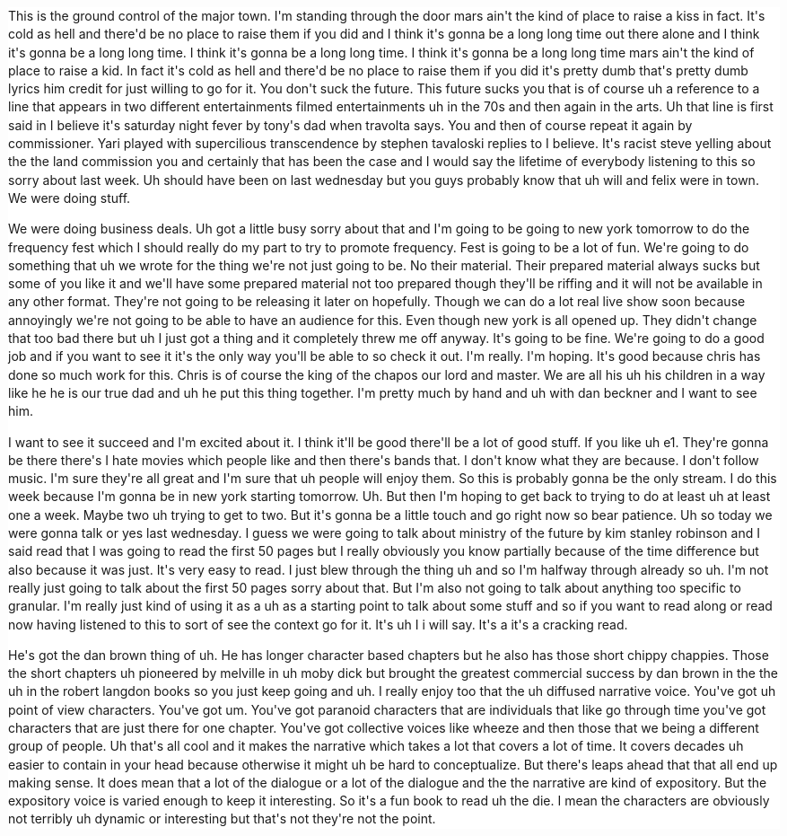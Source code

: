 This is the ground control of the major town. I'm standing through the door mars ain't the kind of place to raise a kiss in fact. It's cold as hell and there'd be no place to raise them if you did and I think it's gonna be a long long time out there alone and I think it's gonna be a long long time. I think it's gonna be a long long time. I think it's gonna be a long long time mars ain't the kind of place to raise a kid. In fact it's cold as hell and there'd be no place to raise them if you did it's pretty dumb that's pretty dumb lyrics him credit for just willing to go for it. You don't suck the future. This future sucks you that is of course uh a reference to a line that appears in two different entertainments filmed entertainments uh in the 70s and then again in the arts. Uh that line is first said in I believe it's saturday night fever by tony's dad when travolta says. You and then of course repeat it again by commissioner. Yari played with supercilious transcendence by stephen tavaloski replies to I believe. It's racist steve yelling about the the land commission  you and certainly that has been the case and I would say the lifetime of everybody listening to this so sorry about last week. Uh should have been on last wednesday but you guys probably know that uh will and felix were in town. We were doing stuff.

We were doing business deals. Uh got a little busy sorry about that and I'm going to be going to new york tomorrow to do the frequency fest which I should really do my part to try to promote frequency. Fest is going to be a lot of fun. We're going to do something that uh we wrote for the thing we're not just going to be. No their material. Their prepared material always sucks but some of you like it and we'll have some prepared material not too prepared though they'll be riffing and it will not be available in any other format. They're not going to be releasing it later on hopefully. Though we can do a lot real live show soon because annoyingly we're not going to be able to have an audience for this. Even though new york is all opened up. They didn't change that too bad there but uh I just got a thing and it completely threw me off anyway. It's going to be fine. We're going to do a good job and if you want to see it it's the only way you'll be able to so check it out. I'm really. I'm hoping. It's good because chris has done so much work for this. Chris is of course the king of the chapos our lord and master. We are all his uh his children in a way like he he is our true dad and uh he put this thing together. I'm pretty much by hand and uh with dan beckner and I want to see him.

I want to see it succeed and I'm excited about it. I think it'll be good there'll be a lot of good stuff. If you like uh e1. They're gonna be there there's I hate movies which people like and then there's bands that. I don't know what they are because. I don't follow music. I'm sure they're all great and I'm sure that uh people will enjoy them. So this is probably gonna be the only stream. I do this week because I'm gonna be in new york starting tomorrow. Uh. But then I'm hoping to get back to trying to do at least uh at least one a week. Maybe two uh trying to get to two. But it's gonna be a little touch and go right now so bear patience. Uh so today we were gonna talk or yes last wednesday. I guess we were going to talk about ministry of the future by kim stanley robinson and I said read that I was going to read the first 50 pages but I really obviously you know partially because of the time difference but also because it was just. It's very easy to read. I just blew through the  thing uh and so I'm halfway through already so uh. I'm not really just going to talk about the first 50 pages sorry about that. But I'm also not going to talk about anything too specific to granular. I'm really just kind of using it as a uh as a starting point to talk about some stuff and so if you want to read along or read now having listened to this to sort of see the context go for it. It's uh I i will say. It's a it's a cracking read.

He's got the dan brown thing of uh. He has longer character based chapters but he also has those short chippy chappies. Those the short chapters uh pioneered by melville in uh moby dick but brought the greatest commercial success by dan brown in the the uh in the robert langdon books so you just keep going and uh. I really enjoy too that the uh diffused narrative voice. You've got uh point of view characters. You've got um. You've got paranoid characters that are individuals that like go through time you've got characters that are just there for one chapter. You've got collective voices like wheeze and then those that we being a different group of people. Uh that's all cool and it makes the narrative which takes a lot that covers a lot of time. It covers decades uh easier to contain in your head because otherwise it might uh be hard to conceptualize. But there's leaps ahead that that all end up making sense. It does mean that a lot of the dialogue or a lot of the dialogue and the the narrative are kind of expository. But the expository voice is varied enough to keep it interesting. So it's a fun book to read uh the die. I mean the characters are obviously not terribly uh dynamic or interesting but that's not they're not the point.
